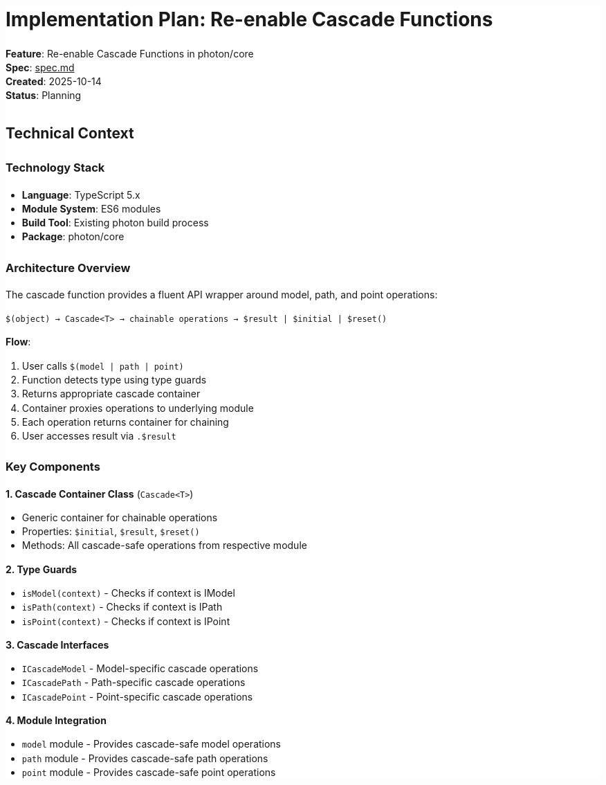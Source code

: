 # Implementation Plan: Re-enable Cascade Functions

**Feature**: Re-enable Cascade Functions in photon/core  
**Spec**: [spec.md](./spec.md)  
**Created**: 2025-10-14  
**Status**: Planning

## Technical Context

### Technology Stack
- **Language**: TypeScript 5.x
- **Module System**: ES6 modules
- **Build Tool**: Existing photon build process
- **Package**: photon/core

### Architecture Overview
The cascade function provides a fluent API wrapper around model, path, and point operations:

```
$(object) → Cascade<T> → chainable operations → $result | $initial | $reset()
```

**Flow**:
1. User calls `$(model | path | point)`
2. Function detects type using type guards
3. Returns appropriate cascade container
4. Container proxies operations to underlying module
5. Each operation returns container for chaining
6. User accesses result via `.$result`

### Key Components

**1. Cascade Container Class** (`Cascade<T>`)
- Generic container for chainable operations
- Properties: `$initial`, `$result`, `$reset()`
- Methods: All cascade-safe operations from respective module

**2. Type Guards**
- `isModel(context)` - Checks if context is IModel
- `isPath(context)` - Checks if context is IPath
- `isPoint(context)` - Checks if context is IPoint

**3. Cascade Interfaces**
- `ICascadeModel` - Model-specific cascade operations
- `ICascadePath` - Path-specific cascade operations
- `ICascadePoint` - Point-specific cascade operations

**4. Module Integration**
- `model` module - Provides cascade-safe model operations
- `path` module - Provides cascade-safe path operations
- `point` module - Provides cascade-safe point operations
